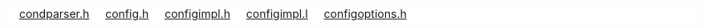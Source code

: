 </td>
</tr>

<tr class="doxyTreeItem">
<td class="doxyTreeItemLeft" align="left" valign="top">
<span style="width: 12px; display: inline-block;"></span>
<a href="/web-doxygen/docs/api/files/src/condparser-h"><span class="doxyIconFile">condparser.h</span></a>
</td>
<td class="doxyTreeItemRight" align="left" valign="top">

</td>
</tr>

<tr class="doxyTreeItem">
<td class="doxyTreeItemLeft" align="left" valign="top">
<span style="width: 12px; display: inline-block;"></span>
<a href="/web-doxygen/docs/api/files/src/config-h"><span class="doxyIconFile">config.h</span></a>
</td>
<td class="doxyTreeItemRight" align="left" valign="top">

</td>
</tr>

<tr class="doxyTreeItem">
<td class="doxyTreeItemLeft" align="left" valign="top">
<span style="width: 12px; display: inline-block;"></span>
<a href="/web-doxygen/docs/api/files/src/configimpl-h"><span class="doxyIconFile">configimpl.h</span></a>
</td>
<td class="doxyTreeItemRight" align="left" valign="top">

</td>
</tr>

<tr class="doxyTreeItem">
<td class="doxyTreeItemLeft" align="left" valign="top">
<span style="width: 12px; display: inline-block;"></span>
<a href="/web-doxygen/docs/api/files/src/configimpl-l"><span class="doxyIconFile">configimpl.l</span></a>
</td>
<td class="doxyTreeItemRight" align="left" valign="top">

</td>
</tr>

<tr class="doxyTreeItem">
<td class="doxyTreeItemLeft" align="left" valign="top">
<span style="width: 12px; display: inline-block;"></span>
<a href="/web-doxygen/docs/api/files/src/configoptions-h"><span class="doxyIconFile">configoptions.h</span></a>
</td>
<td class="doxyTreeItemRight" align="left" valign="top">

</td>
</tr>
